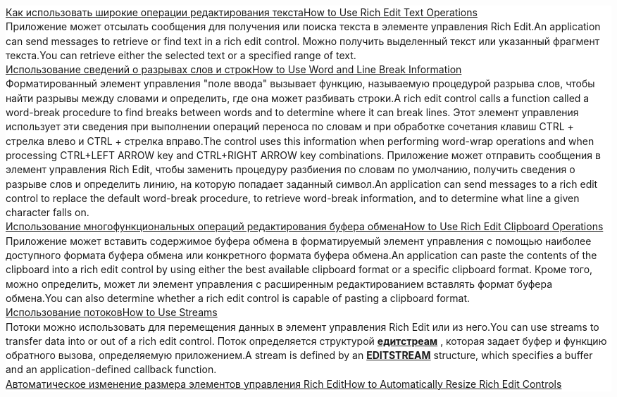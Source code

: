 <td><span data-ttu-id="fca9a-124"><a href="use-rich-edit-text-operations.md">Как использовать широкие операции редактирования текста</a></span><span class="sxs-lookup"><span data-stu-id="fca9a-124"><a href="use-rich-edit-text-operations.md">How to Use Rich Edit Text Operations</a></span></span><br/></td>
<td><span data-ttu-id="fca9a-125">Приложение может отсылать сообщения для получения или поиска текста в элементе управления Rich Edit.</span><span class="sxs-lookup"><span data-stu-id="fca9a-125">An application can send messages to retrieve or find text in a rich edit control.</span></span> <span data-ttu-id="fca9a-126">Можно получить выделенный текст или указанный фрагмент текста.</span><span class="sxs-lookup"><span data-stu-id="fca9a-126">You can retrieve either the selected text or a specified range of text.</span></span> <br/></td>
</tr>
<tr class="odd">
<td><span data-ttu-id="fca9a-127"><a href="use-word-and-line-break-information.md">Использование сведений о разрывах слов и строк</a></span><span class="sxs-lookup"><span data-stu-id="fca9a-127"><a href="use-word-and-line-break-information.md">How to Use Word and Line Break Information</a></span></span><br/></td>
<td><span data-ttu-id="fca9a-128">Форматированный элемент управления "поле ввода" вызывает функцию, называемую процедурой разрыва слов, чтобы найти разрывы между словами и определить, где она может разбивать строки.</span><span class="sxs-lookup"><span data-stu-id="fca9a-128">A rich edit control calls a function called a word-break procedure to find breaks between words and to determine where it can break lines.</span></span> <span data-ttu-id="fca9a-129">Этот элемент управления использует эти сведения при выполнении операций переноса по словам и при обработке сочетания клавиш CTRL + стрелка влево и CTRL + стрелка вправо.</span><span class="sxs-lookup"><span data-stu-id="fca9a-129">The control uses this information when performing word-wrap operations and when processing CTRL+LEFT ARROW key and CTRL+RIGHT ARROW key combinations.</span></span> <span data-ttu-id="fca9a-130">Приложение может отправить сообщения в элемент управления Rich Edit, чтобы заменить процедуру разбиения по словам по умолчанию, получить сведения о разрыве слов и определить линию, на которую попадает заданный символ.</span><span class="sxs-lookup"><span data-stu-id="fca9a-130">An application can send messages to a rich edit control to replace the default word-break procedure, to retrieve word-break information, and to determine what line a given character falls on.</span></span> <br/></td>
</tr>
<tr class="even">
<td><span data-ttu-id="fca9a-131"><a href="use-rich-edit-clipboard-operations.md">Использование многофункциональных операций редактирования буфера обмена</a></span><span class="sxs-lookup"><span data-stu-id="fca9a-131"><a href="use-rich-edit-clipboard-operations.md">How to Use Rich Edit Clipboard Operations</a></span></span><br/></td>
<td><span data-ttu-id="fca9a-132">Приложение может вставить содержимое буфера обмена в форматируемый элемент управления с помощью наиболее доступного формата буфера обмена или конкретного формата буфера обмена.</span><span class="sxs-lookup"><span data-stu-id="fca9a-132">An application can paste the contents of the clipboard into a rich edit control by using either the best available clipboard format or a specific clipboard format.</span></span> <span data-ttu-id="fca9a-133">Кроме того, можно определить, может ли элемент управления с расширенным редактированием вставлять формат буфера обмена.</span><span class="sxs-lookup"><span data-stu-id="fca9a-133">You can also determine whether a rich edit control is capable of pasting a clipboard format.</span></span> <br/></td>
</tr>
<tr class="odd">
<td><span data-ttu-id="fca9a-134"><a href="use-streams.md">Использование потоков</a></span><span class="sxs-lookup"><span data-stu-id="fca9a-134"><a href="use-streams.md">How to Use Streams</a></span></span><br/></td>
<td><span data-ttu-id="fca9a-135">Потоки можно использовать для перемещения данных в элемент управления Rich Edit или из него.</span><span class="sxs-lookup"><span data-stu-id="fca9a-135">You can use streams to transfer data into or out of a rich edit control.</span></span> <span data-ttu-id="fca9a-136">Поток определяется структурой <a href="/windows/desktop/api/Richedit/ns-richedit-editstream"><strong>едитстреам</strong></a> , которая задает буфер и функцию обратного вызова, определяемую приложением.</span><span class="sxs-lookup"><span data-stu-id="fca9a-136">A stream is defined by an <a href="/windows/desktop/api/Richedit/ns-richedit-editstream"><strong>EDITSTREAM</strong></a> structure, which specifies a buffer and an application-defined callback function.</span></span> <br/></td>
</tr>
<tr class="even">
<td><span data-ttu-id="fca9a-137"><a href="automatically-resize-rich-edit-controls.md">Автоматическое изменение размера элементов управления Rich Edit</a></span><span class="sxs-lookup"><span data-stu-id="fca9a-137"><a href="automatically-resize-rich-edit-controls.md">How to Automatically Resize Rich Edit Controls</a></span></span><br/></td>